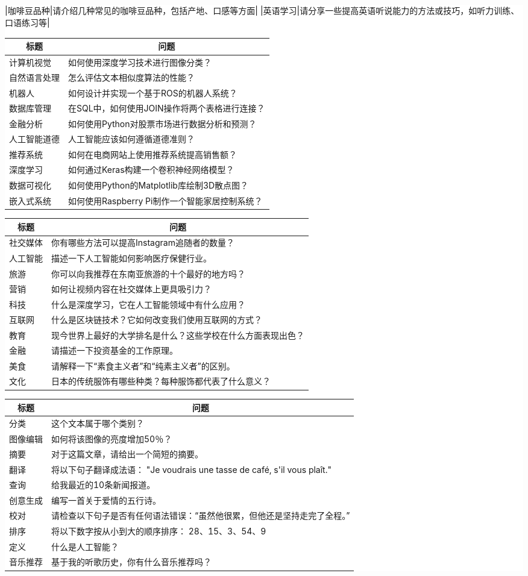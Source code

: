 |咖啡豆品种|请介绍几种常见的咖啡豆品种，包括产地、口感等方面|
|英语学习|请分享一些提高英语听说能力的方法或技巧，如听力训练、口语练习等|

| 标题                                   | 问题                                                                                                      |
|----------------------------------------|-----------------------------------------------------------------------------------------------------------|
| 计算机视觉                             | 如何使用深度学习技术进行图像分类？                                                                       |
| 自然语言处理                           | 怎么评估文本相似度算法的性能？                                                                           |
| 机器人                                 | 如何设计并实现一个基于ROS的机器人系统？                                                                   |
| 数据库管理                             | 在SQL中，如何使用JOIN操作将两个表格进行连接？                                                            |
| 金融分析                               | 如何使用Python对股票市场进行数据分析和预测？                                                             |
| 人工智能道德                           | 人工智能应该如何遵循道德准则？                                                                             |
| 推荐系统                               | 如何在电商网站上使用推荐系统提高销售额？                                                                 |
| 深度学习                               | 如何通过Keras构建一个卷积神经网络模型？                                                                  |
| 数据可视化                             | 如何使用Python的Matplotlib库绘制3D散点图？                                                               |
| 嵌入式系统                             | 如何使用Raspberry Pi制作一个智能家居控制系统？                                                           |

|标题|问题|
|---|---|
|社交媒体|你有哪些方法可以提高Instagram追随者的数量？|
|人工智能|描述一下人工智能如何影响医疗保健行业。|
|旅游|你可以向我推荐在东南亚旅游的十个最好的地方吗？|
|营销|如何让视频内容在社交媒体上更具吸引力？|
|科技|什么是深度学习，它在人工智能领域中有什么应用？|
|互联网|什么是区块链技术？它如何改变我们使用互联网的方式？|
|教育|现今世界上最好的大学排名是什么？这些学校在什么方面表现出色？|
|金融|请描述一下投资基金的工作原理。|
|美食|请解释一下“素食主义者”和“纯素主义者”的区别。|
|文化|日本的传统服饰有哪些种类？每种服饰都代表了什么意义？|

| 标题 | 问题 |
| --- | --- | 
| 分类 | 这个文本属于哪个类别？ |
| 图像编辑 | 如何将该图像的亮度增加50％？ |
| 摘要 | 对于这篇文章，请给出一个简短的摘要。 |
| 翻译 | 将以下句子翻译成法语： "Je voudrais une tasse de café, s'il vous plaît." |
| 查询 | 给我最近的10条新闻报道。 |
| 创意生成 | 编写一首关于爱情的五行诗。 |
| 校对 | 请检查以下句子是否有任何语法错误：“虽然他很累，但他还是坚持走完了全程。” |
| 排序 | 将以下数字按从小到大的顺序排序： 28、15、3、54、9 |
| 定义 | 什么是人工智能？ |
| 音乐推荐 | 基于我的听歌历史，你有什么音乐推荐吗？ |
